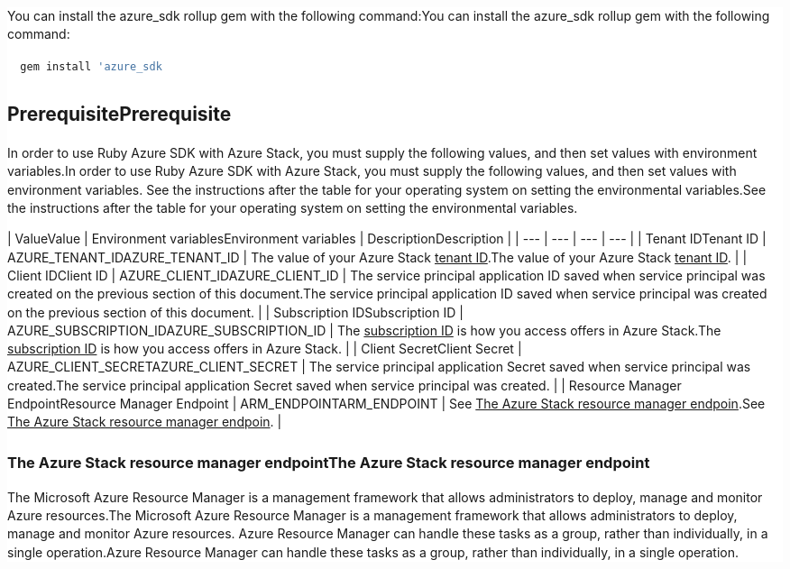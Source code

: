 <span data-ttu-id="937ff-137">You can install the azure_sdk rollup gem with the following command:</span><span class="sxs-lookup"><span data-stu-id="937ff-137">You can install the azure_sdk rollup gem with the following command:</span></span>  

````Ruby  
  gem install 'azure_sdk
````

## <a name="prerequisite"></a><span data-ttu-id="937ff-138">Prerequisite</span><span class="sxs-lookup"><span data-stu-id="937ff-138">Prerequisite</span></span>

<span data-ttu-id="937ff-139">In order to use Ruby Azure SDK with Azure Stack, you must supply the following values, and then set values with environment variables.</span><span class="sxs-lookup"><span data-stu-id="937ff-139">In order to use Ruby Azure SDK with Azure Stack, you must supply the following values, and then set values with environment variables.</span></span> <span data-ttu-id="937ff-140">See the instructions after the table for your operating system on setting the environmental variables.</span><span class="sxs-lookup"><span data-stu-id="937ff-140">See the instructions after the table for your operating system on setting the environmental variables.</span></span> 

| <span data-ttu-id="937ff-141">Value</span><span class="sxs-lookup"><span data-stu-id="937ff-141">Value</span></span> | <span data-ttu-id="937ff-142">Environment variables</span><span class="sxs-lookup"><span data-stu-id="937ff-142">Environment variables</span></span> | <span data-ttu-id="937ff-143">Description</span><span class="sxs-lookup"><span data-stu-id="937ff-143">Description</span></span> | 
| --- | --- | --- | --- |
| <span data-ttu-id="937ff-144">Tenant ID</span><span class="sxs-lookup"><span data-stu-id="937ff-144">Tenant ID</span></span> | <span data-ttu-id="937ff-145">AZURE_TENANT_ID</span><span class="sxs-lookup"><span data-stu-id="937ff-145">AZURE_TENANT_ID</span></span> | <span data-ttu-id="937ff-146">The value of your Azure Stack [tenant ID](https://docs.microsoft.com/azure/azure-stack/azure-stack-identity-overview).</span><span class="sxs-lookup"><span data-stu-id="937ff-146">The value of your Azure Stack [tenant ID](https://docs.microsoft.com/azure/azure-stack/azure-stack-identity-overview).</span></span> |
| <span data-ttu-id="937ff-147">Client ID</span><span class="sxs-lookup"><span data-stu-id="937ff-147">Client ID</span></span> | <span data-ttu-id="937ff-148">AZURE_CLIENT_ID</span><span class="sxs-lookup"><span data-stu-id="937ff-148">AZURE_CLIENT_ID</span></span> | <span data-ttu-id="937ff-149">The service principal application ID saved when service principal was created on the previous section of this document.</span><span class="sxs-lookup"><span data-stu-id="937ff-149">The service principal application ID saved when service principal was created on the previous section of this document.</span></span>  |
| <span data-ttu-id="937ff-150">Subscription ID</span><span class="sxs-lookup"><span data-stu-id="937ff-150">Subscription ID</span></span> | <span data-ttu-id="937ff-151">AZURE_SUBSCRIPTION_ID</span><span class="sxs-lookup"><span data-stu-id="937ff-151">AZURE_SUBSCRIPTION_ID</span></span> | <span data-ttu-id="937ff-152">The [subscription ID](https://docs.microsoft.com/azure/azure-stack/azure-stack-plan-offer-quota-overview#subscriptions) is how you access offers in Azure Stack.</span><span class="sxs-lookup"><span data-stu-id="937ff-152">The [subscription ID](https://docs.microsoft.com/azure/azure-stack/azure-stack-plan-offer-quota-overview#subscriptions) is how you access offers in Azure Stack.</span></span> |
| <span data-ttu-id="937ff-153">Client Secret</span><span class="sxs-lookup"><span data-stu-id="937ff-153">Client Secret</span></span> | <span data-ttu-id="937ff-154">AZURE_CLIENT_SECRET</span><span class="sxs-lookup"><span data-stu-id="937ff-154">AZURE_CLIENT_SECRET</span></span> | <span data-ttu-id="937ff-155">The service principal application Secret saved when service principal was created.</span><span class="sxs-lookup"><span data-stu-id="937ff-155">The service principal application Secret saved when service principal was created.</span></span> |
| <span data-ttu-id="937ff-156">Resource Manager Endpoint</span><span class="sxs-lookup"><span data-stu-id="937ff-156">Resource Manager Endpoint</span></span> | <span data-ttu-id="937ff-157">ARM_ENDPOINT</span><span class="sxs-lookup"><span data-stu-id="937ff-157">ARM_ENDPOINT</span></span> | <span data-ttu-id="937ff-158">See [The Azure Stack resource manager endpoin](#The-azure-stack-resource-manager-endpoint).</span><span class="sxs-lookup"><span data-stu-id="937ff-158">See [The Azure Stack resource manager endpoin](#The-azure-stack-resource-manager-endpoint).</span></span>  |

### <a name="the-azure-stack-resource-manager-endpoint"></a><span data-ttu-id="937ff-159">The Azure Stack resource manager endpoint</span><span class="sxs-lookup"><span data-stu-id="937ff-159">The Azure Stack resource manager endpoint</span></span>

<span data-ttu-id="937ff-160">The Microsoft Azure Resource Manager is a management framework that allows administrators to deploy, manage and monitor Azure resources.</span><span class="sxs-lookup"><span data-stu-id="937ff-160">The Microsoft Azure Resource Manager is a management framework that allows administrators to deploy, manage and monitor Azure resources.</span></span> <span data-ttu-id="937ff-161">Azure Resource Manager can handle these tasks as a group, rather than individually, in a single operation.</span><span class="sxs-lookup"><span data-stu-id="937ff-161">Azure Resource Manager can handle these tasks as a group, rather than individually, in a single operation.</span></span>
